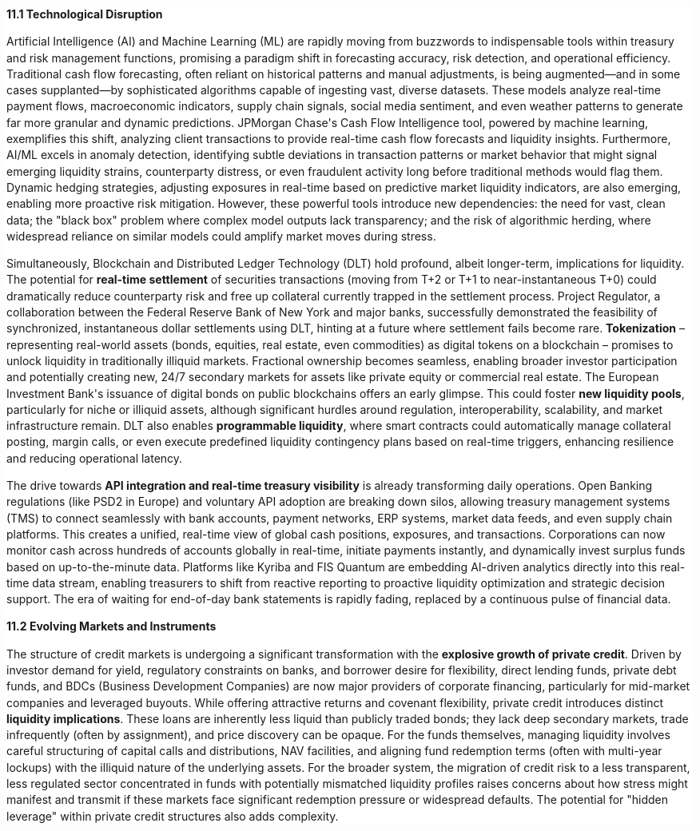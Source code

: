 **11.1 Technological Disruption**

Artificial Intelligence (AI) and Machine Learning (ML) are rapidly moving from buzzwords to indispensable tools within treasury and risk management functions, promising a paradigm shift in forecasting accuracy, risk detection, and operational efficiency. Traditional cash flow forecasting, often reliant on historical patterns and manual adjustments, is being augmented—and in some cases supplanted—by sophisticated algorithms capable of ingesting vast, diverse datasets. These models analyze real-time payment flows, macroeconomic indicators, supply chain signals, social media sentiment, and even weather patterns to generate far more granular and dynamic predictions. JPMorgan Chase's Cash Flow Intelligence tool, powered by machine learning, exemplifies this shift, analyzing client transactions to provide real-time cash flow forecasts and liquidity insights. Furthermore, AI/ML excels in anomaly detection, identifying subtle deviations in transaction patterns or market behavior that might signal emerging liquidity strains, counterparty distress, or even fraudulent activity long before traditional methods would flag them. Dynamic hedging strategies, adjusting exposures in real-time based on predictive market liquidity indicators, are also emerging, enabling more proactive risk mitigation. However, these powerful tools introduce new dependencies: the need for vast, clean data; the "black box" problem where complex model outputs lack transparency; and the risk of algorithmic herding, where widespread reliance on similar models could amplify market moves during stress.

Simultaneously, Blockchain and Distributed Ledger Technology (DLT) hold profound, albeit longer-term, implications for liquidity. The potential for **real-time settlement** of securities transactions (moving from T+2 or T+1 to near-instantaneous T+0) could dramatically reduce counterparty risk and free up collateral currently trapped in the settlement process. Project Regulator, a collaboration between the Federal Reserve Bank of New York and major banks, successfully demonstrated the feasibility of synchronized, instantaneous dollar settlements using DLT, hinting at a future where settlement fails become rare. **Tokenization** – representing real-world assets (bonds, equities, real estate, even commodities) as digital tokens on a blockchain – promises to unlock liquidity in traditionally illiquid markets. Fractional ownership becomes seamless, enabling broader investor participation and potentially creating new, 24/7 secondary markets for assets like private equity or commercial real estate. The European Investment Bank's issuance of digital bonds on public blockchains offers an early glimpse. This could foster **new liquidity pools**, particularly for niche or illiquid assets, although significant hurdles around regulation, interoperability, scalability, and market infrastructure remain. DLT also enables **programmable liquidity**, where smart contracts could automatically manage collateral posting, margin calls, or even execute predefined liquidity contingency plans based on real-time triggers, enhancing resilience and reducing operational latency.

The drive towards **API integration and real-time treasury visibility** is already transforming daily operations. Open Banking regulations (like PSD2 in Europe) and voluntary API adoption are breaking down silos, allowing treasury management systems (TMS) to connect seamlessly with bank accounts, payment networks, ERP systems, market data feeds, and even supply chain platforms. This creates a unified, real-time view of global cash positions, exposures, and transactions. Corporations can now monitor cash across hundreds of accounts globally in real-time, initiate payments instantly, and dynamically invest surplus funds based on up-to-the-minute data. Platforms like Kyriba and FIS Quantum are embedding AI-driven analytics directly into this real-time data stream, enabling treasurers to shift from reactive reporting to proactive liquidity optimization and strategic decision support. The era of waiting for end-of-day bank statements is rapidly fading, replaced by a continuous pulse of financial data.

**11.2 Evolving Markets and Instruments**

The structure of credit markets is undergoing a significant transformation with the **explosive growth of private credit**. Driven by investor demand for yield, regulatory constraints on banks, and borrower desire for flexibility, direct lending funds, private debt funds, and BDCs (Business Development Companies) are now major providers of corporate financing, particularly for mid-market companies and leveraged buyouts. While offering attractive returns and covenant flexibility, private credit introduces distinct **liquidity implications**. These loans are inherently less liquid than publicly traded bonds; they lack deep secondary markets, trade infrequently (often by assignment), and price discovery can be opaque. For the funds themselves, managing liquidity involves careful structuring of capital calls and distributions, NAV facilities, and aligning fund redemption terms (often with multi-year lockups) with the illiquid nature of the underlying assets. For the broader system, the migration of credit risk to a less transparent, less regulated sector concentrated in funds with potentially mismatched liquidity profiles raises concerns about how stress might manifest and transmit if these markets face significant redemption pressure or widespread defaults. The potential for "hidden leverage" within private credit structures also adds complexity.
